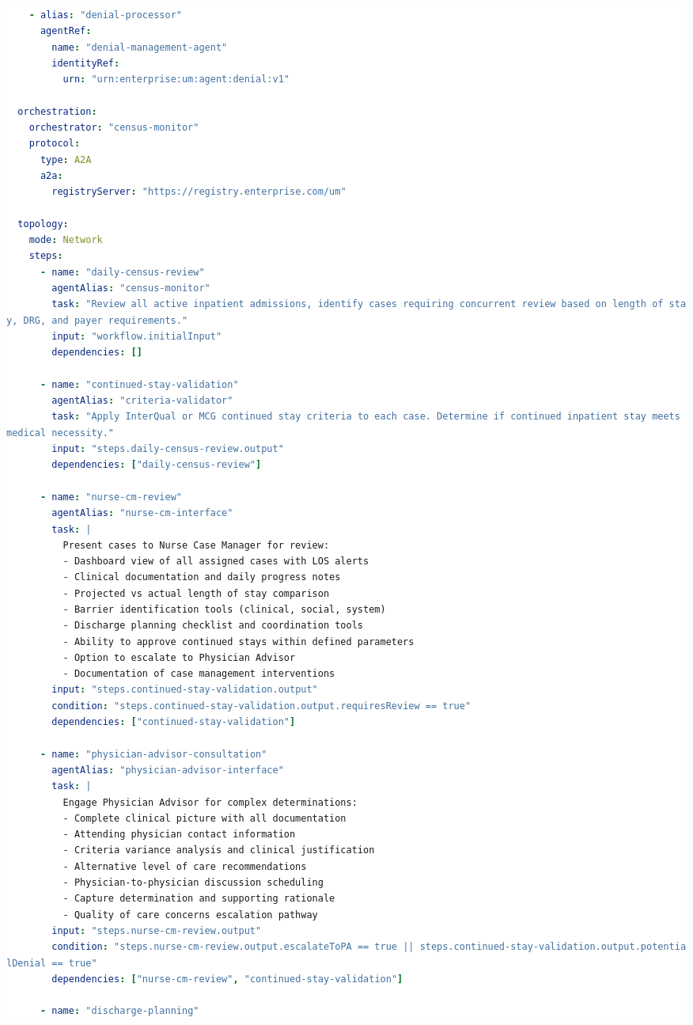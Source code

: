 ```yaml
    - alias: "denial-processor"
      agentRef:
        name: "denial-management-agent"
        identityRef:
          urn: "urn:enterprise:um:agent:denial:v1"
  
  orchestration:
    orchestrator: "census-monitor"
    protocol:
      type: A2A
      a2a:
        registryServer: "https://registry.enterprise.com/um"
  
  topology:
    mode: Network
    steps:
      - name: "daily-census-review"
        agentAlias: "census-monitor"
        task: "Review all active inpatient admissions, identify cases requiring concurrent review based on length of stay, DRG, and payer requirements."
        input: "workflow.initialInput"
        dependencies: []
      
      - name: "continued-stay-validation"
        agentAlias: "criteria-validator"
        task: "Apply InterQual or MCG continued stay criteria to each case. Determine if continued inpatient stay meets medical necessity."
        input: "steps.daily-census-review.output"
        dependencies: ["daily-census-review"]
      
      - name: "nurse-cm-review"
        agentAlias: "nurse-cm-interface"
        task: |
          Present cases to Nurse Case Manager for review:
          - Dashboard view of all assigned cases with LOS alerts
          - Clinical documentation and daily progress notes
          - Projected vs actual length of stay comparison
          - Barrier identification tools (clinical, social, system)
          - Discharge planning checklist and coordination tools
          - Ability to approve continued stays within defined parameters
          - Option to escalate to Physician Advisor
          - Documentation of case management interventions
        input: "steps.continued-stay-validation.output"
        condition: "steps.continued-stay-validation.output.requiresReview == true"
        dependencies: ["continued-stay-validation"]
      
      - name: "physician-advisor-consultation"
        agentAlias: "physician-advisor-interface"
        task: |
          Engage Physician Advisor for complex determinations:
          - Complete clinical picture with all documentation
          - Attending physician contact information
          - Criteria variance analysis and clinical justification
          - Alternative level of care recommendations
          - Physician-to-physician discussion scheduling
          - Capture determination and supporting rationale
          - Quality of care concerns escalation pathway
        input: "steps.nurse-cm-review.output"
        condition: "steps.nurse-cm-review.output.escalateToPA == true || steps.continued-stay-validation.output.potentialDenial == true"
        dependencies: ["nurse-cm-review", "continued-stay-validation"]
      
      - name: "discharge-planning"
```